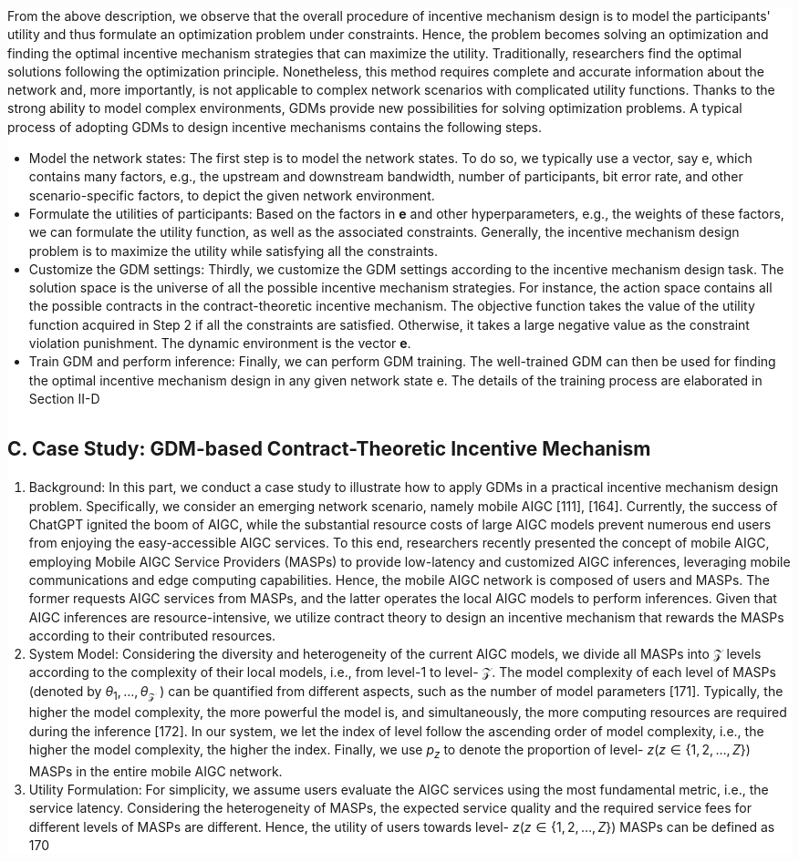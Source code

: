 From the above description, we observe that the overall procedure of incentive mechanism design is to model the participants' utility and thus formulate an optimization problem under constraints. Hence, the problem becomes solving an optimization and finding the optimal incentive mechanism strategies that can maximize the utility. Traditionally, researchers find the optimal solutions following the optimization principle. Nonetheless, this method requires complete and accurate information about the network and, more importantly, is not applicable to complex network scenarios with complicated utility functions. Thanks to the strong ability to model complex environments, GDMs provide new possibilities for solving optimization problems. A typical process of adopting GDMs to design incentive mechanisms contains the following steps.

- Model the network states: The first step is to model the network states. To do so, we typically use a vector, say e, which contains many factors, e.g., the upstream and downstream bandwidth, number of participants, bit error rate, and other scenario-specific factors, to depict the given network environment.
- Formulate the utilities of participants: Based on the factors in $\mathbf{e}$ and other hyperparameters, e.g., the weights of these factors, we can formulate the utility function, as well as the associated constraints. Generally, the incentive mechanism design problem is to maximize the utility while satisfying all the constraints.
- Customize the GDM settings: Thirdly, we customize the GDM settings according to the incentive mechanism design task. The solution space is the universe of all the possible incentive mechanism strategies. For instance, the action space contains all the possible contracts in the contract-theoretic incentive mechanism. The objective function takes the value of the utility function acquired in Step 2 if all the constraints are satisfied. Otherwise, it takes a large negative value as the constraint violation punishment. The dynamic environment is the vector $\mathbf{e}$.
- Train GDM and perform inference: Finally, we can perform GDM training. The well-trained GDM can then be used for finding the optimal incentive mechanism design in any given network state e. The details of the training process are elaborated in Section II-D


## C. Case Study: GDM-based Contract-Theoretic Incentive Mechanism

1) Background: In this part, we conduct a case study to illustrate how to apply GDMs in a practical incentive mechanism design problem. Specifically, we consider an emerging network scenario, namely mobile AIGC [111], [164]. Currently, the success of ChatGPT ignited the boom of AIGC, while the substantial resource costs of large AIGC models prevent numerous end users from enjoying the easy-accessible AIGC services. To this end, researchers recently presented the concept of mobile AIGC, employing Mobile AIGC Service Providers (MASPs) to provide low-latency and customized AIGC inferences, leveraging mobile communications and edge computing capabilities. Hence, the mobile AIGC network is composed of users and MASPs. The former requests AIGC services from MASPs, and the latter operates the local AIGC models to perform inferences. Given that AIGC inferences are resource-intensive, we utilize contract theory to design an incentive mechanism that rewards the MASPs according to their contributed resources.
2) System Model: Considering the diversity and heterogeneity of the current AIGC models, we divide all MASPs into $\mathcal{Z}$ levels according to the complexity of their local models, i.e., from level-1 to level- $\mathcal{Z}$. The model complexity of each level of MASPs (denoted by $\theta_{1}, \ldots, \theta_{\mathcal{Z}}$ ) can be quantified from different aspects, such as the number of model parameters [171]. Typically, the higher the model complexity, the more powerful the model is, and simultaneously, the more computing resources are required during the inference [172]. In our system, we let the index of level follow the ascending order of model complexity, i.e., the higher the model complexity, the higher the index. Finally, we use $p_{z}$ to denote the proportion of level- $z(z \in\{1,2, \ldots, Z\})$ MASPs in the entire mobile AIGC network.
3) Utility Formulation: For simplicity, we assume users evaluate the AIGC services using the most fundamental metric, i.e., the service latency. Considering the heterogeneity of MASPs, the expected service quality and the required service fees for different levels of MASPs are different. Hence, the utility of users towards level- $z(z \in\{1,2, \ldots, Z\})$ MASPs can be defined as 170
